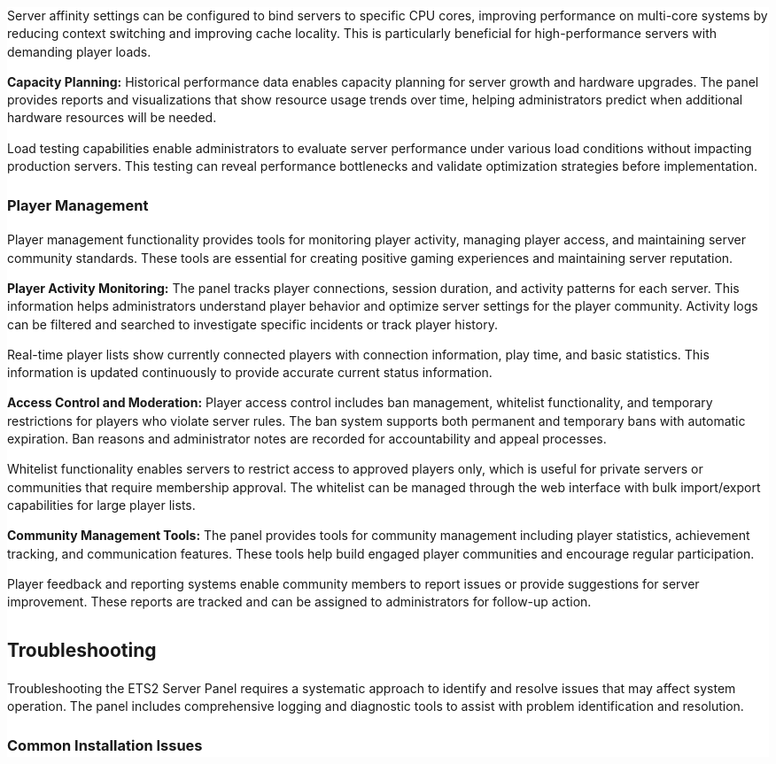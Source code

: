 Server affinity settings can be configured to bind servers to specific CPU cores, improving performance on multi-core systems by reducing context switching and improving cache locality. This is particularly beneficial for high-performance servers with demanding player loads.

**Capacity Planning:**
Historical performance data enables capacity planning for server growth and hardware upgrades. The panel provides reports and visualizations that show resource usage trends over time, helping administrators predict when additional hardware resources will be needed.

Load testing capabilities enable administrators to evaluate server performance under various load conditions without impacting production servers. This testing can reveal performance bottlenecks and validate optimization strategies before implementation.

### Player Management

Player management functionality provides tools for monitoring player activity, managing player access, and maintaining server community standards. These tools are essential for creating positive gaming experiences and maintaining server reputation.

**Player Activity Monitoring:**
The panel tracks player connections, session duration, and activity patterns for each server. This information helps administrators understand player behavior and optimize server settings for the player community. Activity logs can be filtered and searched to investigate specific incidents or track player history.

Real-time player lists show currently connected players with connection information, play time, and basic statistics. This information is updated continuously to provide accurate current status information.

**Access Control and Moderation:**
Player access control includes ban management, whitelist functionality, and temporary restrictions for players who violate server rules. The ban system supports both permanent and temporary bans with automatic expiration. Ban reasons and administrator notes are recorded for accountability and appeal processes.

Whitelist functionality enables servers to restrict access to approved players only, which is useful for private servers or communities that require membership approval. The whitelist can be managed through the web interface with bulk import/export capabilities for large player lists.

**Community Management Tools:**
The panel provides tools for community management including player statistics, achievement tracking, and communication features. These tools help build engaged player communities and encourage regular participation.

Player feedback and reporting systems enable community members to report issues or provide suggestions for server improvement. These reports are tracked and can be assigned to administrators for follow-up action.

## Troubleshooting

Troubleshooting the ETS2 Server Panel requires a systematic approach to identify and resolve issues that may affect system operation. The panel includes comprehensive logging and diagnostic tools to assist with problem identification and resolution.

### Common Installation Issues
